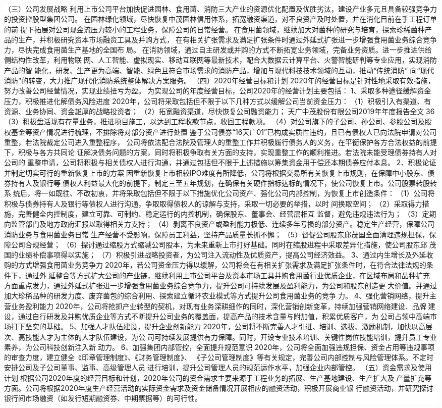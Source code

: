 （三）公司发展战略
利用上市公司平台加快促进园林、食用菌、消防三大产业的资源优化配置及优胜劣汰，建设产业多元且具备较强竞争力
的投资控股型集团公司。
在园林绿化领域，尽快恢复中茂园林信用体系，拓宽融资渠道，对不良资产及时处置，并在消化目前在手工程订单的前
提下拓展对公司现金流压力较小的工程业务，保障公司的日常经营。
在食用菌领域，继续加大对菌种的研究与培育，探索珍稀菌种产品的生产，并积极研究资本市场融资工具及并购方式，
在有相关扩张需求及满足扩张条件时通过外延式扩张进一步增强食用菌业务综合竞争力，尽快完成食用菌生产基地的全国布
局。
在消防领域，通过自主研发或并购的方式不断拓宽业务领域，完备业务资质。进一步推进供给侧结构性改革，利用物联
网、人工智能、虚拟现实、移动互联网等最新技术，配合大数据云计算平台、火警智能研判等专业应用，实现消防产品的智
能化，研发、生产更为高端、智能、绿色且符合市场需求的消防产品，增加与现代科技技术领域的互动，推动“传统消防”
向“现代消防”的转变，大力推广现代化消防系统整体解决方案服务。
（四）2020年经营目标和计划
2020年的经营目标是针对性地采取有效措施，努力改善公司经营情况，实现业绩扭亏为盈。
为实现公司的年度经营目标，公司2020年的经营计划主要包括：
1、采取多种途径缓解资金压力，积极推进化解债务风险进度
2020年，公司将采取包括但不限于以下几种方式以缓解公司当前资金压力：
（1）积极引入有渠道、有资源、业务协同、资金雄厚的战略投资者；
（2）拓宽融资渠道，尽快恢复公司融资能力；
天广中茂股份有限公司2019年年度报告全文
36
（3）积极盘活现有存量业务，推进项目施工，以达到工程收款节点，收回工程款项。
（4）对公司旗下的子公司、孙公司、参股公司及股权基金等资产情况进行梳理，不排除将对部分资产进行处置
鉴于公司债券“16天广01”已构成实质性违约，且已有债权人已向法院申请对公司重整，若法院裁定公司进入重整程序，
公司将依法配合法院及管理人的重整工作并积极履行债务人的义务，在平衡保护各方合法权益的前提下，积极与各方共同论
证解决债务问题的方案，同时将积极争取有关方面的支持，实现重整工作的顺利推进。若法院未能受理债券持有人对公司的
重整申请，公司将积极与相关债权人进行沟通，并通过包括但不限于上述措施以筹集资金用于偿还本期债券应付本息。
2、积极论证并制定切实可行的重新恢复上市的方案
因重新恢复上市相较IPO难度有所降低，公司将根据交易所有关恢复上市规则，在保障中小股东、债券持有人及银行等
债权人利益最大化的前提下，制定三至五年规划，在确保有关硬件指标达标的情况下，使公司恢复上市。公司股票转股转系
统后，将一如既往、不改初衷，并将采取包括但不限于以下措施优化公司资产、强化公司内部控制，为恢复上市创造条件：
（1）公司将积极与债券持有人及银行等债权人进行沟通，争取取得债权人的谅解与支持，采取一切必要的举措，以时
间换取空间；
（2）采取得力措施，完善健全内控制度，建立可靠、可制约、稳定运行的内控机制，确保股东、董事会、经营层相互
监督，避免违规违法行为；
（3）定期向监管部门及地方政府汇报以取得相关方支持；
（4）剥离不良资产或盈利能力极低、连续多年亏损的部分资产。稳定生产经营，保障公司消防业务与食用菌业务日常
生产经营不受影响，保障员工利益，坚持产品质量长抓不懈；
（5）督促公司股东邱茂国全面清理违规担保，保障公司合规经营；
（6）探讨通过缩股方式缩减公司股本，为未来重新上市打好基础。同时在缩股进程中采取差异化措施，使公司股东邱
茂国的业绩补偿事项得以实施；
（7）积极引进战略投资者，为公司注入流动性及优质资产，提高公司经济效益。
3、通过内生增长及外延收购的方式增强食用菌业务竞争力
2020年，若公司资金压力得以缓解，公司将会在有相关扩张需求及满足扩张条件时，在符合法律法规的条件下，通过外
延整合等方式扩大公司的产业链，继续利用上市公司平台及资本市场工具并购食用菌行业优质企业，在区域布局和品种扩充
方面重点发力，通过外延式扩张进一步增强食用菌业务综合竞争力，提升公司可持续发展及盈利能力，为公司和股东创造更
大价值。并通过加大珍稀品种的研发力度、废弃菌包的综合利用、探索建立循环农业模式等方式提升公司食用菌业务的竞争
力。
4、强化营销网络，提升主营业务盈利能力
2020年，公司将抢抓产业转型的契机，对现有业务深耕细作的同时，深化营销创新变革，持续加强营销网络建设、品牌
建设，通过自行研发及并购优质企业等方式不断提升公司业务的覆盖面，提高产品的技术含量与附加值，积累优质客户，为
公司占领中高端市场打下坚实的基础。
5、加强人才队伍建设，提升企业创新能力
2020年，公司将不断完善人才引进、培训、选拔、激励机制，加快以高层次、高技能人才为主体的人才队伍建设，为公
司可持续发展提供有力保障。同时，开设专业技术培训、关键性岗位技能培训，提升员工专业素养，为公司科技创新注入新
动力。
6、加强集团内部管控，全面提升规范意识
2020年，公司将全面加强违规担保、资金占用等违规事项的审查力度，建立健全《印章管理制度》、《财务管理制度》、
《子公司管理制度》等有关规定，完善公司内部控制与风险管理体系。不定时安排公司及子公司董事、监事、高级管理人员
进行培训，提升公司管理人员的规范运作水平，加强企业内部管控。
（五）资金需求及使用计划
根据公司2020年度的经营目标和计划，2020年公司的资金需求主要来源于工程业务的拓展、生产基地建设、生产扩大及
产量扩充等方面。公司将根据2020年度生产经营活动的实际资金需求及资金储备情况开展相应的融资活动，积极开展商业银
行融资活动，并研究探讨银行间市场融资（如发行短期融资券、中期票据等）的可行性。